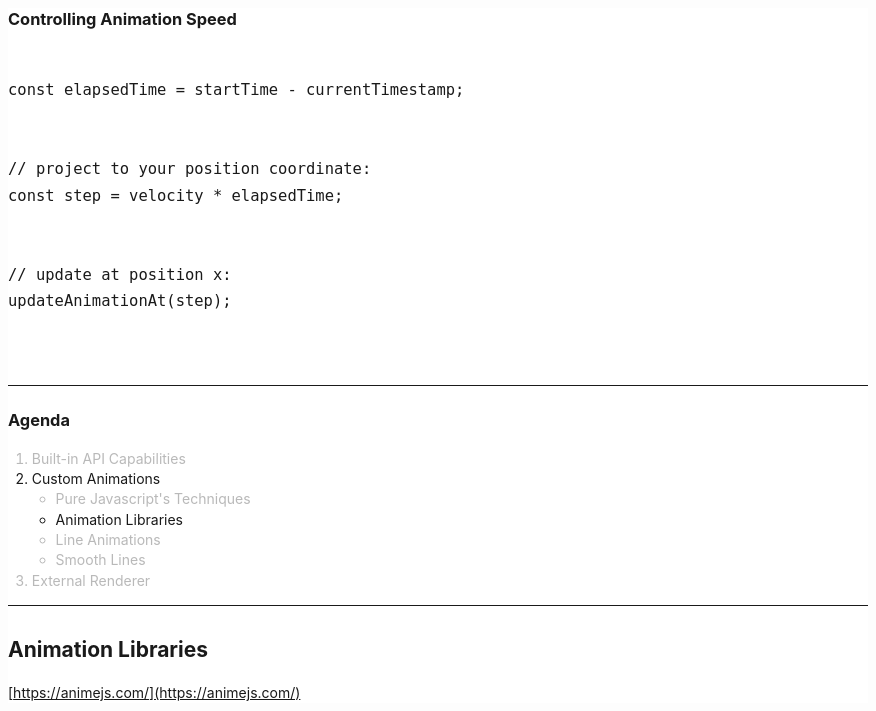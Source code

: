 

### Controlling Animation Speed

<div class="code-snippet" style="font-size: 130%;width: auto; margin: auto; float: none;">
        <pre>
            <code style="padding: 20px 50px;" class="lang-js">
const elapsedTime = startTime - currentTimestamp;
<br>
// project to your position coordinate:
const step = velocity * elapsedTime;
<br>
// update at position x:
updateAnimationAt(step);
            </code>
        </pre>
    </div>

---



### Agenda

<ol>
  <li style="opacity: 0.3;">Built-in API Capabilities</li>
  <li>Custom Animations
  <ul>
    <li style="opacity: 0.3;">Pure Javascript's Techniques</li>
    <li>Animation Libraries</li>
    <li style="opacity: 0.3;">Line Animations</li>
    <li style="opacity: 0.3;">Smooth Lines</li>
  </ul>
  </li>
  <li style="opacity: 0.3;">External Renderer</li>
</ol>

---



## Animation Libraries

[https://animejs.com/](https://animejs.com/) 

<iframe src="https://animejs.com" class="fragment">

---



## Animation Libraries

Easing Functions

